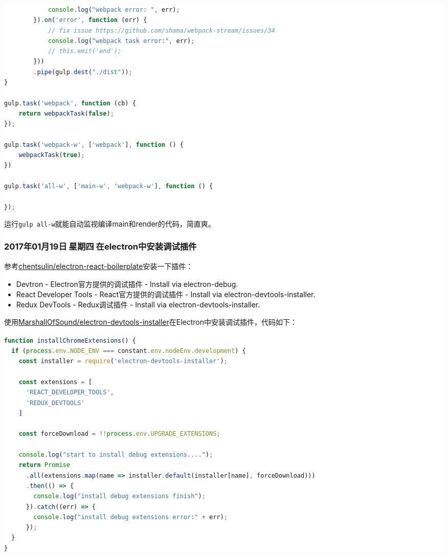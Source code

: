```js
            console.log("webpack error: ", err);
        }).on('error', function (err) {
            // fix issue https://github.com/shama/webpack-stream/issues/34
            console.log("webpack task error:", err);
            // this.emit('end');
        }))
        .pipe(gulp.dest("./dist"));
}

gulp.task('webpack', function (cb) {
    return webpackTask(false);
});

gulp.task('webpack-w', ['webpack'], function () {
    webpackTask(true);
})

gulp.task('all-w', ['main-w', 'webpack-w'], function () {

});
```

运行`gulp all-w`就能自动监视编译main和render的代码，简直爽。

### 2017年01月19日 星期四 在electron中安装调试插件

参考[chentsulin/electron-react-boilerplate](https://github.com/chentsulin/electron-react-boilerplate)安装一下插件：

- Devtron - Electron官方提供的调试插件 - Install via electron-debug.
- React Developer Tools - React官方提供的调试插件 - Install via electron-devtools-installer.
- Redux DevTools - Redux调试插件 - Install via electron-devtools-installer.

使用[MarshallOfSound/electron-devtools-installer](https://github.com/MarshallOfSound/electron-devtools-installer)在Electron中安装调试插件，代码如下：

```js
function installChromeExtensions() {
  if (process.env.NODE_ENV === constant.env.nodeEnv.development) {
    const installer = require('electron-devtools-installer');

    const extensions = [
      'REACT_DEVELOPER_TOOLS',
      'REDUX_DEVTOOLS'
    ]

    const forceDownload = !!process.env.UPGRADE_EXTENSIONS;

    console.log("start to install debug extensions....");
    return Promise
      .all(extensions.map(name => installer.default(installer[name], forceDownload)))
      .then(() => {
        console.log("install debug extensions finish");
      }).catch((err) => {
        console.log("install debug extensions error:" + err);
      });
  }
}
```
